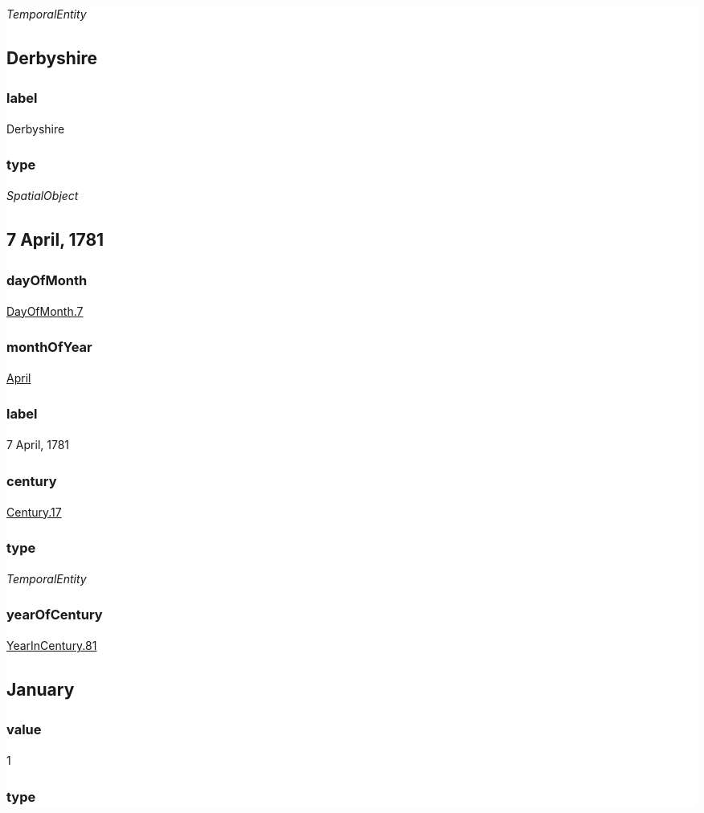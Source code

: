 *TemporalEntity*

## Derbyshire

### label


Derbyshire

### type


*SpatialObject*

## 7 April, 1781

### dayOfMonth


[DayOfMonth.7](#DayOfMonth.7)

### monthOfYear


[April](#April)

### label


7 April, 1781

### century


[Century.17](#Century.17)

### type


*TemporalEntity*

### yearOfCentury


[YearInCentury.81](#YearInCentury.81)

## January

### value


1

### type
